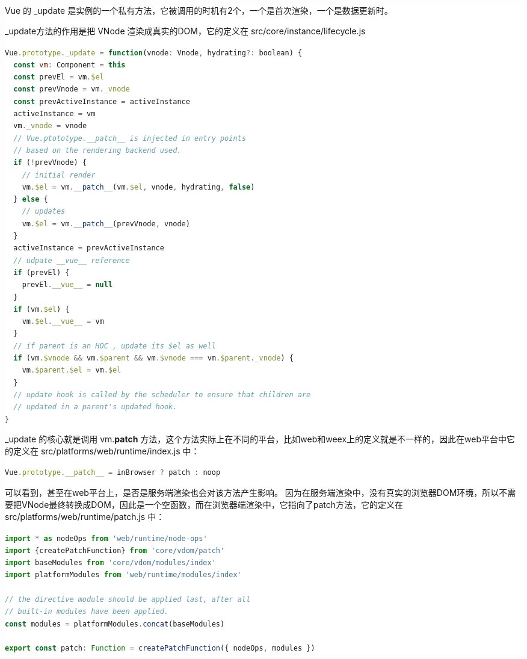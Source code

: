 Vue 的 _update 是实例的一个私有方法，它被调用的时机有2个，一个是首次渲染，一个是数据更新时。

_update方法的作用是把 VNode 渲染成真实的DOM，它的定义在 src/core/instance/lifecycle.js

```js
Vue.prototype._update = function(vnode: Vnode, hydrating?: boolean) {
  const vm: Component = this
  const prevEl = vm.$el
  const prevVnode = vm._vnode
  const prevActiveInstance = activeInstance
  activeInstance = vm
  vm._vnode = vnode
  // Vue.ptototype.__patch__ is injected in entry points
  // based on the rendering backend used.
  if (!prevVnode) {
    // initial render
    vm.$el = vm.__patch__(vm.$el, vnode, hydrating, false)
  } else {
    // updates
    vm.$el = vm.__patch__(prevVnode, vnode)
  }
  activeInstance = prevActiveInstance
  // udpate __vue__ reference
  if (prevEl) {
    prevEl.__vue__ = null
  }
  if (vm.$el) {
    vm.$el.__vue__ = vm
  }
  // if parent is an HOC , update its $el as well
  if (vm.$vnode && vm.$parent && vm.$vnode === vm.$parent._vnode) {
    vm.$parent.$el = vm.$el
  }
  // update hook is called by the scheduler to ensure that children are
  // updated in a parent's updated hook.
}
```

_update 的核心就是调用 vm.__patch__ 方法，这个方法实际上在不同的平台，比如web和weex上的定义就是不一样的，因此在web平台中它的定义在 src/platforms/web/runtime/index.js 中：

```js
Vue.prototype.__patch__ = inBrowser ? patch : noop
```

可以看到，甚至在web平台上，是否是服务端渲染也会对该方法产生影响。 因为在服务端渲染中，没有真实的浏览器DOM环境，所以不需要把VNode最终转换成DOM，因此是一个空函数，而在浏览器端渲染中，它指向了patch方法，它的定义在 src/platforms/web/runtime/patch.js 中：

```js
import * as nodeOps from 'web/runtime/node-ops'
import {createPatchFunction} from 'core/vdom/patch'
import baseModules from 'core/vdom/modules/index'
import platformModules from 'web/runtime/modules/index'

// the directive module should be applied last, after all
// built-in modules have been applied.
const modules = platformModules.concat(baseModules)

export const patch: Function = createPatchFunction({ nodeOps, modules })
```
